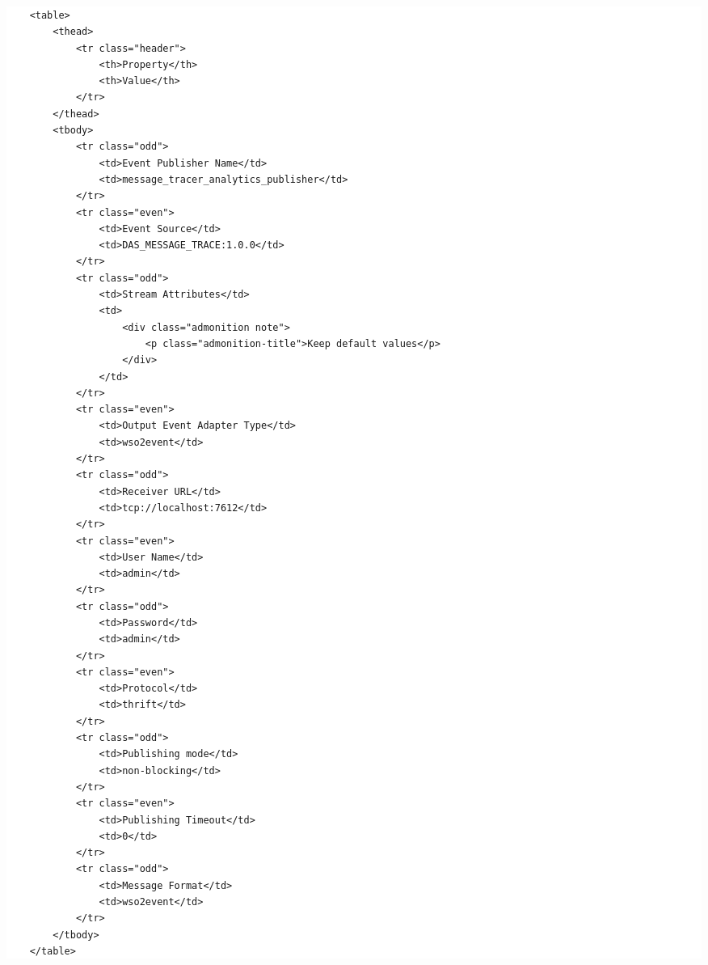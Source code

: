 
        <table>
            <thead>
                <tr class="header">
                    <th>Property</th>
                    <th>Value</th>
                </tr>
            </thead>
            <tbody>
                <tr class="odd">
                    <td>Event Publisher Name</td>
                    <td>message_tracer_analytics_publisher</td>
                </tr>
                <tr class="even">
                    <td>Event Source</td>
                    <td>DAS_MESSAGE_TRACE:1.0.0</td>
                </tr>
                <tr class="odd">
                    <td>Stream Attributes</td>
                    <td>
                        <div class="admonition note">
                            <p class="admonition-title">Keep default values</p>
                        </div>
                    </td>
                </tr>
                <tr class="even">
                    <td>Output Event Adapter Type</td>
                    <td>wso2event</td>
                </tr>
                <tr class="odd">
                    <td>Receiver URL</td>
                    <td>tcp://localhost:7612</td>
                </tr>
                <tr class="even">
                    <td>User Name</td>
                    <td>admin</td>
                </tr>
                <tr class="odd">
                    <td>Password</td>
                    <td>admin</td>
                </tr>
                <tr class="even">
                    <td>Protocol</td>
                    <td>thrift</td>
                </tr>
                <tr class="odd">
                    <td>Publishing mode</td>
                    <td>non-blocking</td>
                </tr>
                <tr class="even">
                    <td>Publishing Timeout</td>
                    <td>0</td>
                </tr>
                <tr class="odd">
                    <td>Message Format</td>
                    <td>wso2event</td>
                </tr>
            </tbody>
        </table>
